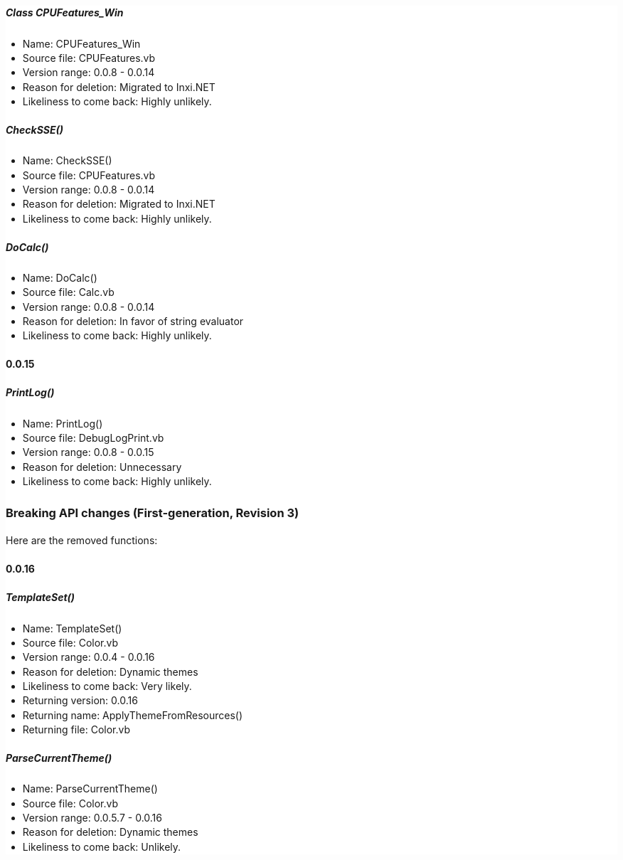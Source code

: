 ##### Class CPUFeatures_Win

- Name: CPUFeatures_Win
- Source file: CPUFeatures.vb
- Version range: 0.0.8 - 0.0.14
- Reason for deletion: Migrated to Inxi.NET
- Likeliness to come back: Highly unlikely.

##### CheckSSE()

- Name: CheckSSE()
- Source file: CPUFeatures.vb
- Version range: 0.0.8 - 0.0.14
- Reason for deletion: Migrated to Inxi.NET
- Likeliness to come back: Highly unlikely.

##### DoCalc()

- Name: DoCalc()
- Source file: Calc.vb
- Version range: 0.0.8 - 0.0.14
- Reason for deletion: In favor of string evaluator
- Likeliness to come back: Highly unlikely.

#### 0.0.15

##### PrintLog()

- Name: PrintLog()
- Source file: DebugLogPrint.vb
- Version range: 0.0.8 - 0.0.15
- Reason for deletion: Unnecessary
- Likeliness to come back: Highly unlikely.

### Breaking API changes (First-generation, Revision 3)

Here are the removed functions:

#### 0.0.16

##### TemplateSet()

- Name: TemplateSet()
- Source file: Color.vb
- Version range: 0.0.4 - 0.0.16
- Reason for deletion: Dynamic themes
- Likeliness to come back: Very likely.
- Returning version: 0.0.16
- Returning name: ApplyThemeFromResources()
- Returning file: Color.vb

##### ParseCurrentTheme()

- Name: ParseCurrentTheme()
- Source file: Color.vb
- Version range: 0.0.5.7 - 0.0.16
- Reason for deletion: Dynamic themes
- Likeliness to come back: Unlikely.
